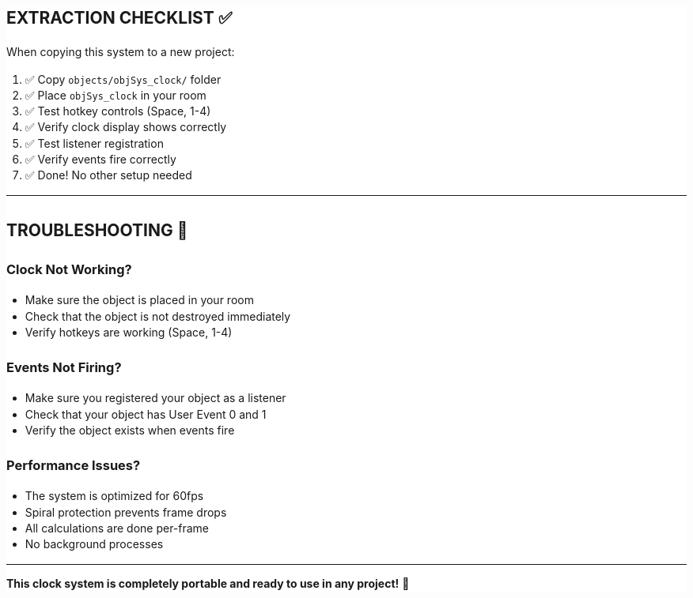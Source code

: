 
## **EXTRACTION CHECKLIST** ✅

When copying this system to a new project:

1. ✅ Copy `objects/objSys_clock/` folder
2. ✅ Place `objSys_clock` in your room
3. ✅ Test hotkey controls (Space, 1-4)
4. ✅ Verify clock display shows correctly
5. ✅ Test listener registration
6. ✅ Verify events fire correctly
7. ✅ Done! No other setup needed

---

## **TROUBLESHOOTING** 🔧

### **Clock Not Working?**
- Make sure the object is placed in your room
- Check that the object is not destroyed immediately
- Verify hotkeys are working (Space, 1-4)

### **Events Not Firing?**
- Make sure you registered your object as a listener
- Check that your object has User Event 0 and 1
- Verify the object exists when events fire

### **Performance Issues?**
- The system is optimized for 60fps
- Spiral protection prevents frame drops
- All calculations are done per-frame
- No background processes

---

**This clock system is completely portable and ready to use in any project!** 🚀
